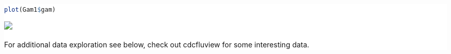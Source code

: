 
``` r
plot(Gam1$gam)
```

![](GAM_Coding_files/figure-gfm/unnamed-chunk-10-1.png)

For additional data exploration see below, check out cdcfluview for some
interesting data.
